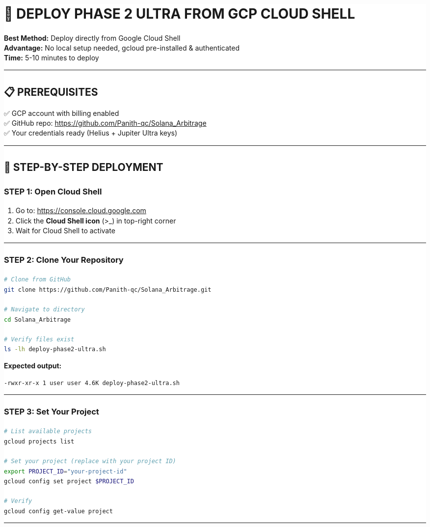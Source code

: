 # 🚀 DEPLOY PHASE 2 ULTRA FROM GCP CLOUD SHELL

**Best Method:** Deploy directly from Google Cloud Shell  
**Advantage:** No local setup needed, gcloud pre-installed & authenticated  
**Time:** 5-10 minutes to deploy

---

## 📋 **PREREQUISITES**

✅ GCP account with billing enabled  
✅ GitHub repo: https://github.com/Panith-qc/Solana_Arbitrage  
✅ Your credentials ready (Helius + Jupiter Ultra keys)

---

## 🚀 **STEP-BY-STEP DEPLOYMENT**

### **STEP 1: Open Cloud Shell**

1. Go to: https://console.cloud.google.com
2. Click the **Cloud Shell icon** (>_) in top-right corner
3. Wait for Cloud Shell to activate

---

### **STEP 2: Clone Your Repository**

```bash
# Clone from GitHub
git clone https://github.com/Panith-qc/Solana_Arbitrage.git

# Navigate to directory
cd Solana_Arbitrage

# Verify files exist
ls -lh deploy-phase2-ultra.sh
```

**Expected output:**
```
-rwxr-xr-x 1 user user 4.6K deploy-phase2-ultra.sh
```

---

### **STEP 3: Set Your Project**

```bash
# List available projects
gcloud projects list

# Set your project (replace with your project ID)
export PROJECT_ID="your-project-id"
gcloud config set project $PROJECT_ID

# Verify
gcloud config get-value project
```

---